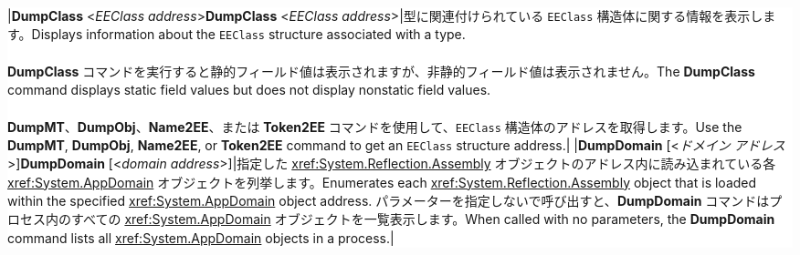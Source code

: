 |<span data-ttu-id="c6189-147">**DumpClass** \<*EEClass address*></span><span class="sxs-lookup"><span data-stu-id="c6189-147">**DumpClass** \<*EEClass address*></span></span>|<span data-ttu-id="c6189-148">型に関連付けられている `EEClass` 構造体に関する情報を表示します。</span><span class="sxs-lookup"><span data-stu-id="c6189-148">Displays information about the `EEClass` structure associated with a type.</span></span><br /><br /> <span data-ttu-id="c6189-149">**DumpClass** コマンドを実行すると静的フィールド値は表示されますが、非静的フィールド値は表示されません。</span><span class="sxs-lookup"><span data-stu-id="c6189-149">The **DumpClass** command displays static field values but does not display nonstatic field values.</span></span><br /><br /> <span data-ttu-id="c6189-150">**DumpMT**、**DumpObj**、**Name2EE**、または **Token2EE** コマンドを使用して、`EEClass` 構造体のアドレスを取得します。</span><span class="sxs-lookup"><span data-stu-id="c6189-150">Use the **DumpMT**, **DumpObj**, **Name2EE**, or **Token2EE** command to get an `EEClass` structure address.</span></span>|
|<span data-ttu-id="c6189-151">**DumpDomain** [\<*ドメイン アドレス*>]</span><span class="sxs-lookup"><span data-stu-id="c6189-151">**DumpDomain** [\<*domain address*>]</span></span>|<span data-ttu-id="c6189-152">指定した <xref:System.Reflection.Assembly> オブジェクトのアドレス内に読み込まれている各 <xref:System.AppDomain> オブジェクトを列挙します。</span><span class="sxs-lookup"><span data-stu-id="c6189-152">Enumerates each <xref:System.Reflection.Assembly> object that is loaded within the specified <xref:System.AppDomain> object address.</span></span>  <span data-ttu-id="c6189-153">パラメーターを指定しないで呼び出すと、**DumpDomain** コマンドはプロセス内のすべての <xref:System.AppDomain> オブジェクトを一覧表示します。</span><span class="sxs-lookup"><span data-stu-id="c6189-153">When called with no parameters, the **DumpDomain** command lists all <xref:System.AppDomain> objects in a process.</span></span>|